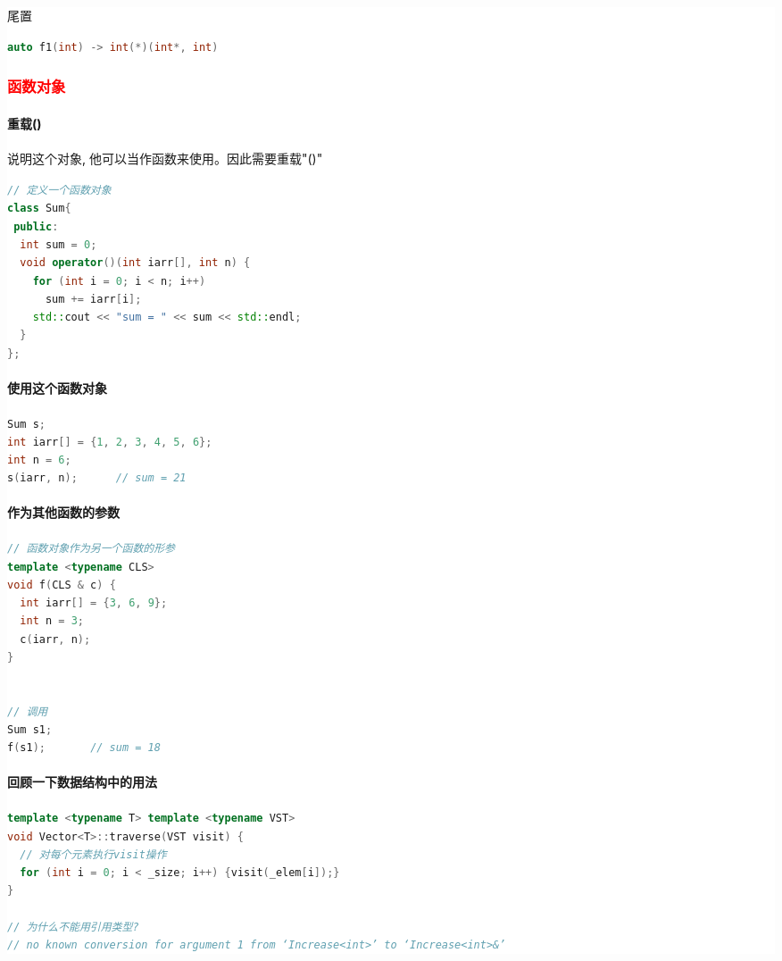 
尾置
```cpp
auto f1(int) -> int(*)(int*, int)
```

### <span style="color:red">**函数对象**</span>

#### 重载()
说明这个对象, 他可以当作函数来使用。因此需要重载"()"


```cpp
// 定义一个函数对象
class Sum{
 public:
  int sum = 0;
  void operator()(int iarr[], int n) {
    for (int i = 0; i < n; i++)
      sum += iarr[i];
    std::cout << "sum = " << sum << std::endl;
  }
};
```

#### 使用这个函数对象

```cpp
Sum s;
int iarr[] = {1, 2, 3, 4, 5, 6};
int n = 6;
s(iarr, n);      // sum = 21
```

#### 作为其他函数的参数

```cpp
// 函数对象作为另一个函数的形参
template <typename CLS>
void f(CLS & c) {
  int iarr[] = {3, 6, 9};
  int n = 3;
  c(iarr, n);
}


// 调用
Sum s1;
f(s1);       // sum = 18
```

#### 回顾一下数据结构中的用法



```cpp
template <typename T> template <typename VST>
void Vector<T>::traverse(VST visit) {
  // 对每个元素执行visit操作
  for (int i = 0; i < _size; i++) {visit(_elem[i]);}
}

// 为什么不能用引用类型?
// no known conversion for argument 1 from ‘Increase<int>’ to ‘Increase<int>&’
```

